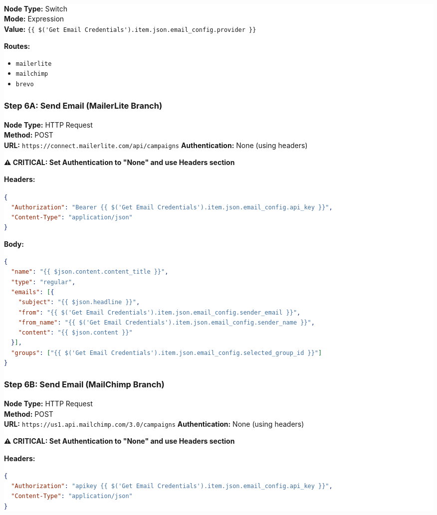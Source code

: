 **Node Type:** Switch  
**Mode:** Expression  
**Value:** `{{ $('Get Email Credentials').item.json.email_config.provider }}`

**Routes:**
- `mailerlite`
- `mailchimp` 
- `brevo`

### Step 6A: Send Email (MailerLite Branch)

**Node Type:** HTTP Request  
**Method:** POST  
**URL:** `https://connect.mailerlite.com/api/campaigns`
**Authentication:** None (using headers)

**⚠️ CRITICAL: Set Authentication to "None" and use Headers section**

**Headers:**
```json
{
  "Authorization": "Bearer {{ $('Get Email Credentials').item.json.email_config.api_key }}",
  "Content-Type": "application/json"
}
```

**Body:**
```json
{
  "name": "{{ $json.content.content_title }}",
  "type": "regular",
  "emails": [{
    "subject": "{{ $json.headline }}",
    "from": "{{ $('Get Email Credentials').item.json.email_config.sender_email }}",
    "from_name": "{{ $('Get Email Credentials').item.json.email_config.sender_name }}",
    "content": "{{ $json.content }}"
  }],
  "groups": ["{{ $('Get Email Credentials').item.json.email_config.selected_group_id }}"]
}
```

### Step 6B: Send Email (MailChimp Branch)

**Node Type:** HTTP Request  
**Method:** POST  
**URL:** `https://us1.api.mailchimp.com/3.0/campaigns`
**Authentication:** None (using headers)

**⚠️ CRITICAL: Set Authentication to "None" and use Headers section**

**Headers:**
```json
{
  "Authorization": "apikey {{ $('Get Email Credentials').item.json.email_config.api_key }}",
  "Content-Type": "application/json"
}
```
